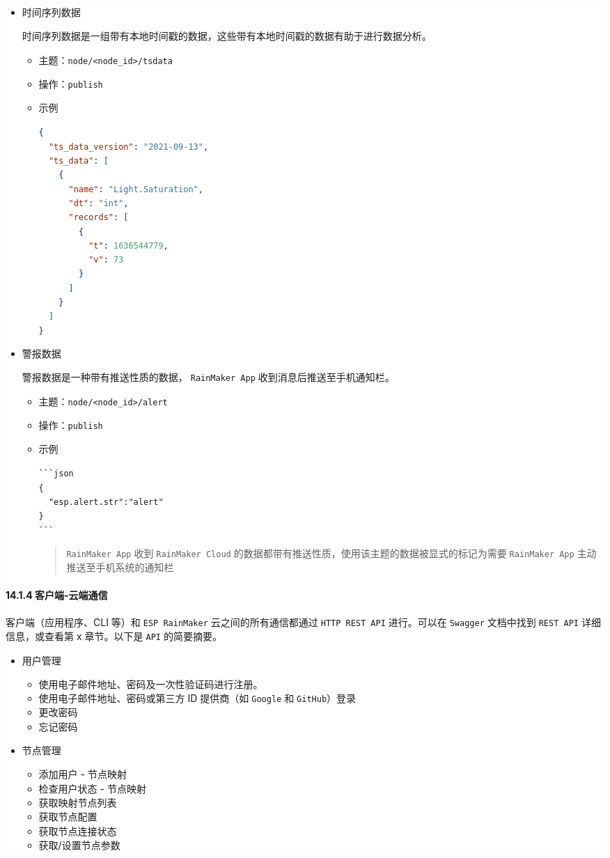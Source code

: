 - 时间序列数据

  时间序列数据是一组带有本地时间戳的数据，这些带有本地时间戳的数据有助于进行数据分析。

  - 主题：`node/<node_id>/tsdata`
  - 操作：`publish`
  - 示例

    ```json
    {
      "ts_data_version": "2021-09-13",
      "ts_data": [
        {
          "name": "Light.Saturation",
          "dt": "int",
          "records": [
            {
              "t": 1636544779,
              "v": 73
            }
          ]
        }
      ]
    }
    ```

- 警报数据

  警报数据是一种带有推送性质的数据， `RainMaker App` 收到消息后推送至手机通知栏。

  - 主题：`node/<node_id>/alert`
  - 操作：`publish`
  - 示例

        ```json
        {
          "esp.alert.str":"alert"
        }
        ```

    > `RainMaker App` 收到 `RainMaker Cloud` 的数据都带有推送性质，使用该主题的数据被显式的标记为需要 `RainMaker App` 主动推送至手机系统的通知栏

#### 14.1.4 客户端-云端通信

客户端（应用程序、CLI 等）和 `ESP RainMaker` 云之间的所有通信都通过 `HTTP REST API` 进行。可以在 `Swagger` 文档中找到 `REST API` 详细信息，或查看第 x 章节。以下是 `API` 的简要摘要。

- 用户管理

  - 使用电子邮件地址、密码及一次性验证码进行注册。
  - 使用电子邮件地址、密码或第三方 ID 提供商（如 `Google` 和 `GitHub`）登录
  - 更改密码
  - 忘记密码

- 节点管理

  - 添加用户 - 节点映射
  - 检查用户状态 - 节点映射
  - 获取映射节点列表
  - 获取节点配置
  - 获取节点连接状态
  - 获取/设置节点参数
